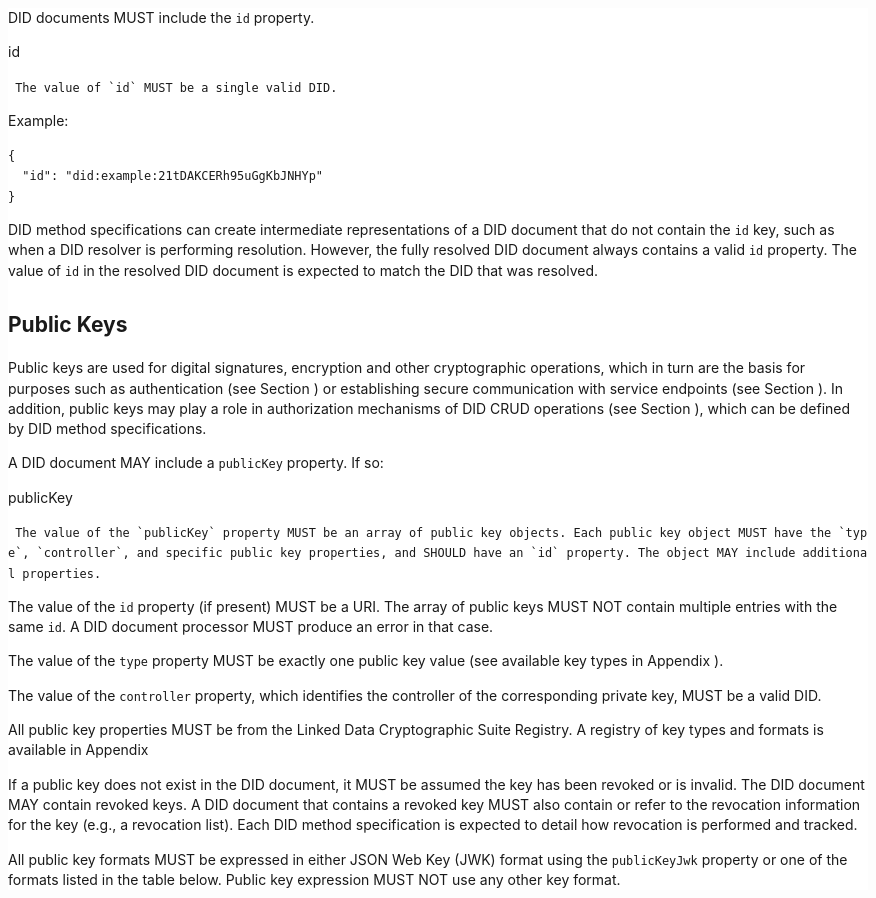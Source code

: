 DID documents MUST include the `id` property.

id

     The value of `id` MUST be a single valid DID. 

Example:

    
    
    {
      "id": "did:example:21tDAKCERh95uGgKbJNHYp"
    }
          

DID method specifications can create intermediate representations of a DID
document that do not contain the `id` key, such as when a DID resolver is
performing resolution. However, the fully resolved DID document always
contains a valid `id` property. The value of `id` in the resolved DID document
is expected to match the DID that was resolved.

##  Public Keys

Public keys are used for digital signatures, encryption and other
cryptographic operations, which in turn are the basis for purposes such as
authentication (see Section ) or establishing secure communication with
service endpoints (see Section ). In addition, public keys may play a role in
authorization mechanisms of DID CRUD operations (see Section ), which can be
defined by DID method specifications.

A DID document MAY include a `publicKey` property. If so:

publicKey

     The value of the `publicKey` property MUST be an array of public key objects. Each public key object MUST have the `type`, `controller`, and specific public key properties, and SHOULD have an `id` property. The object MAY include additional properties. 

The value of the `id` property (if present) MUST be a URI. The array of public
keys MUST NOT contain multiple entries with the same `id`. A DID document
processor MUST produce an error in that case.

The value of the `type` property MUST be exactly one public key value (see
available key types in Appendix ).

The value of the `controller` property, which identifies the controller of the
corresponding private key, MUST be a valid DID.

All public key properties MUST be from the Linked Data Cryptographic Suite
Registry. A registry of key types and formats is available in Appendix

If a public key does not exist in the DID document, it MUST be assumed the key
has been revoked or is invalid. The DID document MAY contain revoked keys. A
DID document that contains a revoked key MUST also contain or refer to the
revocation information for the key (e.g., a revocation list). Each DID method
specification is expected to detail how revocation is performed and tracked.

All public key formats MUST be expressed in either JSON Web Key (JWK) format
using the `publicKeyJwk` property or one of the formats listed in the table
below. Public key expression MUST NOT use any other key format.
